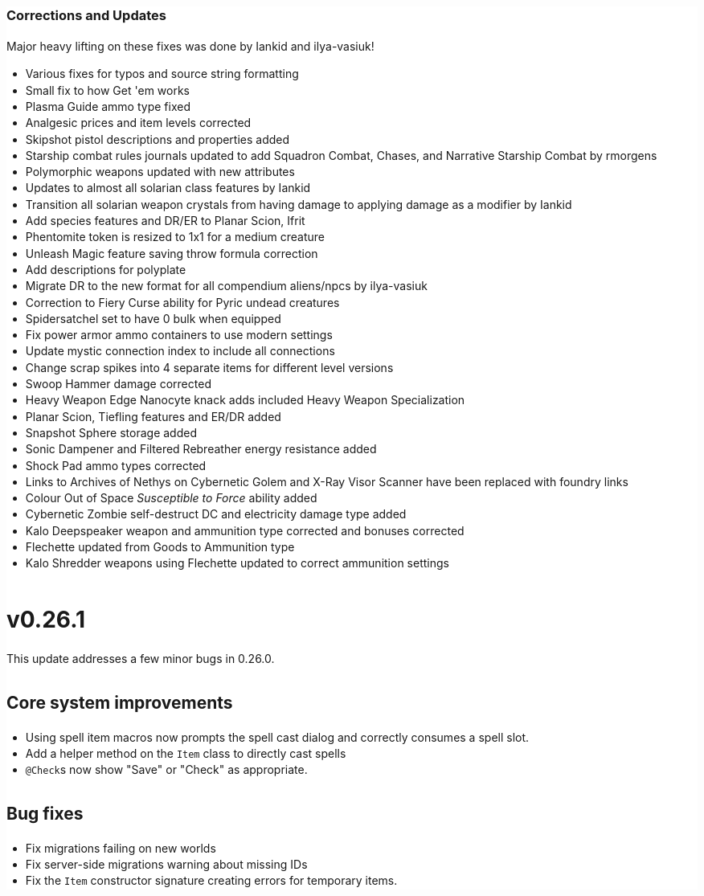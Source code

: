 ### Corrections and Updates
Major heavy lifting on these fixes was done by Iankid and ilya-vasiuk!
- Various fixes for typos and source string formatting
- Small fix to how Get 'em works
- Plasma Guide ammo type fixed
- Analgesic prices and item levels corrected
- Skipshot pistol descriptions and properties added
- Starship combat rules journals updated to add Squadron Combat, Chases, and Narrative Starship Combat by rmorgens
- Polymorphic weapons updated with new attributes
- Updates to almost all solarian class features by Iankid
- Transition all solarian weapon crystals from having damage to applying damage as a modifier by Iankid
- Add species features and DR/ER to Planar Scion, Ifrit
- Phentomite token is resized to 1x1 for a medium creature
- Unleash Magic feature saving throw formula correction
- Add descriptions for polyplate
- Migrate DR to the new format for all compendium aliens/npcs by ilya-vasiuk
- Correction to Fiery Curse ability for Pyric undead creatures
- Spidersatchel set to have 0 bulk when equipped
- Fix power armor ammo containers to use modern settings
- Update mystic connection index to include all connections
- Change scrap spikes into 4 separate items for different level versions
- Swoop Hammer damage corrected
- Heavy Weapon Edge Nanocyte knack adds included Heavy Weapon Specialization
- Planar Scion, Tiefling features and ER/DR added
- Snapshot Sphere storage added
- Sonic Dampener and Filtered Rebreather energy resistance added
- Shock Pad ammo types corrected
- Links to Archives of Nethys on Cybernetic Golem and X-Ray Visor Scanner have been replaced with foundry links
- Colour Out of Space *Susceptible to Force* ability added
- Cybernetic Zombie self-destruct DC and electricity damage type added
- Kalo Deepspeaker weapon and ammunition type corrected and bonuses corrected
- Flechette updated from Goods to Ammunition type
- Kalo Shredder weapons using Flechette updated to correct ammunition settings

# v0.26.1
This update addresses a few minor bugs in 0.26.0.

## Core system improvements
- Using spell item macros now prompts the spell cast dialog and correctly consumes a spell slot.
- Add a helper method on the `Item` class to directly cast spells
- `@Check`s now show "Save" or "Check" as appropriate.

## Bug fixes
- Fix migrations failing on new worlds
- Fix server-side migrations warning about missing IDs
- Fix the `Item` constructor signature creating errors for temporary items.

